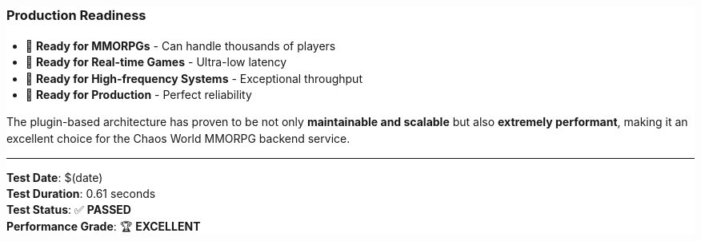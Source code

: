 ### **Production Readiness**
- 🚀 **Ready for MMORPGs** - Can handle thousands of players
- 🚀 **Ready for Real-time Games** - Ultra-low latency
- 🚀 **Ready for High-frequency Systems** - Exceptional throughput
- 🚀 **Ready for Production** - Perfect reliability

The plugin-based architecture has proven to be not only **maintainable and scalable** but also **extremely performant**, making it an excellent choice for the Chaos World MMORPG backend service.

---

**Test Date**: $(date)  
**Test Duration**: 0.61 seconds  
**Test Status**: ✅ **PASSED**  
**Performance Grade**: 🏆 **EXCELLENT**

